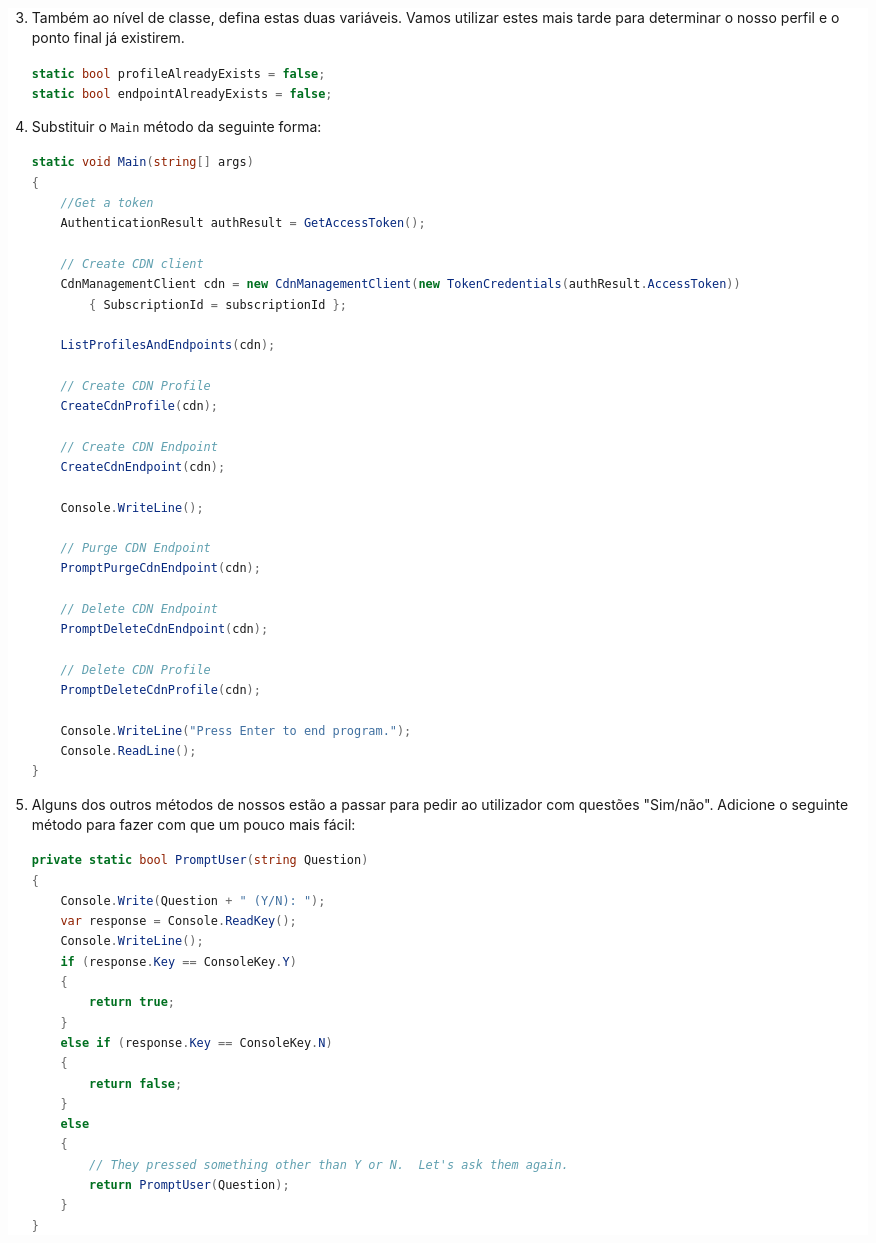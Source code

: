 3. Também ao nível de classe, defina estas duas variáveis.  Vamos utilizar estes mais tarde para determinar o nosso perfil e o ponto final já existirem.

    ```csharp
    static bool profileAlreadyExists = false;
    static bool endpointAlreadyExists = false;
    ```

4.  Substituir o `Main` método da seguinte forma:

    ```csharp
    static void Main(string[] args)
    {
        //Get a token
        AuthenticationResult authResult = GetAccessToken();

        // Create CDN client
        CdnManagementClient cdn = new CdnManagementClient(new TokenCredentials(authResult.AccessToken))
            { SubscriptionId = subscriptionId };

        ListProfilesAndEndpoints(cdn);

        // Create CDN Profile
        CreateCdnProfile(cdn);

        // Create CDN Endpoint
        CreateCdnEndpoint(cdn);
        
        Console.WriteLine();

        // Purge CDN Endpoint
        PromptPurgeCdnEndpoint(cdn);

        // Delete CDN Endpoint
        PromptDeleteCdnEndpoint(cdn);

        // Delete CDN Profile
        PromptDeleteCdnProfile(cdn);

        Console.WriteLine("Press Enter to end program.");
        Console.ReadLine();
    }
    ```

5. Alguns dos outros métodos de nossos estão a passar para pedir ao utilizador com questões "Sim/não".  Adicione o seguinte método para fazer com que um pouco mais fácil:

    ```csharp
    private static bool PromptUser(string Question)
    {
        Console.Write(Question + " (Y/N): ");
        var response = Console.ReadKey();
        Console.WriteLine();
        if (response.Key == ConsoleKey.Y)
        {
            return true;
        }
        else if (response.Key == ConsoleKey.N)
        {
            return false;
        }
        else
        {
            // They pressed something other than Y or N.  Let's ask them again.
            return PromptUser(Question);
        }
    }
    ```
